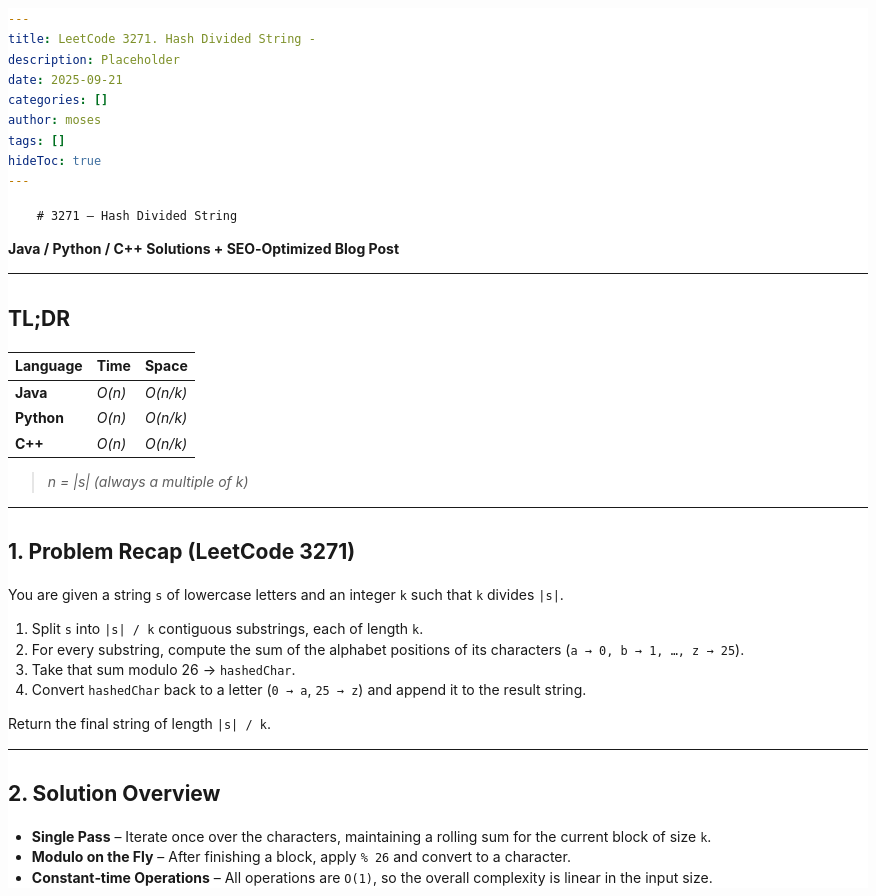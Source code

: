```yaml
---
title: LeetCode 3271. Hash Divided String - 
description: Placeholder
date: 2025-09-21
categories: []
author: moses
tags: []
hideToc: true
---
```

        # 3271 – Hash Divided String  
**Java / Python / C++ Solutions + SEO‑Optimized Blog Post**

---

## TL;DR

| Language | Time | Space |
|----------|------|-------|
| **Java** | *O(n)* | *O(n/k)* |
| **Python** | *O(n)* | *O(n/k)* |
| **C++** | *O(n)* | *O(n/k)* |

> *n = |s| (always a multiple of k)*  

---

## 1. Problem Recap (LeetCode 3271)

You are given a string `s` of lowercase letters and an integer `k` such that `k` divides `|s|`.  
1. Split `s` into `|s| / k` contiguous substrings, each of length `k`.  
2. For every substring, compute the sum of the alphabet positions of its characters (`a → 0, b → 1, …, z → 25`).  
3. Take that sum modulo 26 → `hashedChar`.  
4. Convert `hashedChar` back to a letter (`0 → a`, `25 → z`) and append it to the result string.

Return the final string of length `|s| / k`.

---

## 2. Solution Overview

- **Single Pass** – Iterate once over the characters, maintaining a rolling sum for the current block of size `k`.  
- **Modulo on the Fly** – After finishing a block, apply `% 26` and convert to a character.  
- **Constant‑time Operations** – All operations are `O(1)`, so the overall complexity is linear in the input size.
